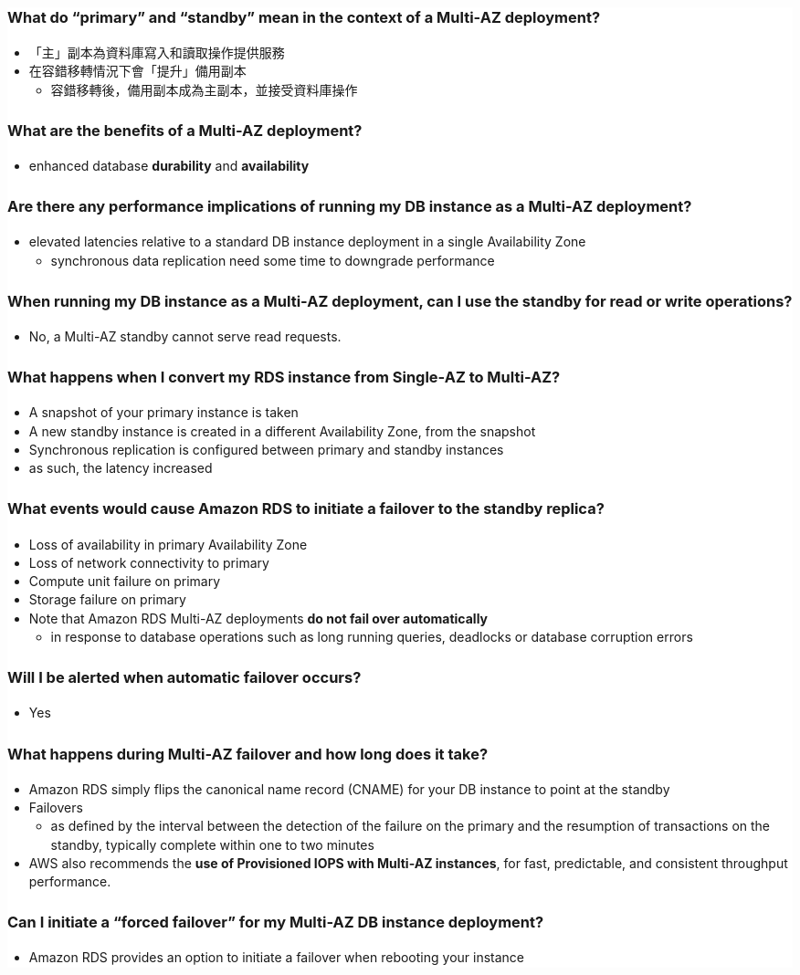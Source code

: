 ### What do “primary” and “standby” mean in the context of a Multi-AZ deployment?
- 「主」副本為資料庫寫入和讀取操作提供服務
- 在容錯移轉情況下會「提升」備用副本
    - 容錯移轉後，備用副本成為主副本，並接受資料庫操作

### What are the benefits of a Multi-AZ deployment?
- enhanced database **durability** and **availability**

### Are there any performance implications of running my DB instance as a Multi-AZ deployment?
- elevated latencies relative to a standard DB instance deployment in a single Availability Zone
    - synchronous data replication need some time to downgrade performance

### When running my DB instance as a Multi-AZ deployment, can I use the standby for read or write operations?
- No, a Multi-AZ standby cannot serve read requests.

### What happens when I convert my RDS instance from Single-AZ to Multi-AZ?
- A snapshot of your primary instance is taken
- A new standby instance is created in a different Availability Zone, from the snapshot
- Synchronous replication is configured between primary and standby instances
- as such, the latency increased

### What events would cause Amazon RDS to initiate a failover to the standby replica?
- Loss of availability in primary Availability Zone
- Loss of network connectivity to primary
- Compute unit failure on primary
- Storage failure on primary
- Note that Amazon RDS Multi-AZ deployments **do not fail over automatically**
    - in response to database operations such as long running queries, deadlocks or database corruption errors

### Will I be alerted when automatic failover occurs?
- Yes

### What happens during Multi-AZ failover and how long does it take?
- Amazon RDS simply flips the canonical name record (CNAME) for your DB instance to point at the standby
- Failovers
    - as defined by the interval between the detection of the failure on the primary and the resumption of transactions on the standby, typically complete within one to two minutes
- AWS also recommends the **use of Provisioned IOPS with Multi-AZ instances**, for fast, predictable, and consistent throughput performance.

### Can I initiate a “forced failover” for my Multi-AZ DB instance deployment?
- Amazon RDS provides an option to initiate a failover when rebooting your instance
